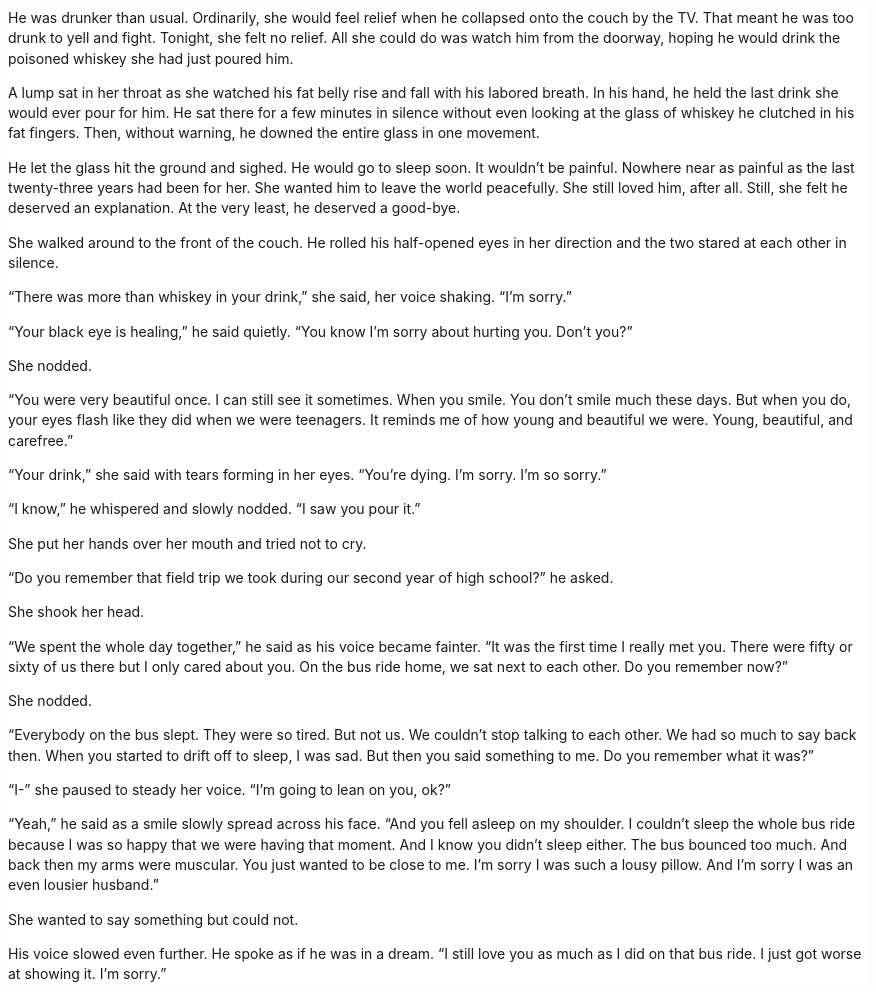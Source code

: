 He was drunker than usual.  Ordinarily, she would feel relief when he collapsed onto the couch by the TV.  That meant he was too drunk to yell and fight.  Tonight, she felt no relief.  All she could do was watch him from the doorway, hoping he would drink the poisoned whiskey she had just poured him.

A lump sat in her throat as she watched his fat belly rise and fall with his labored breath.  In his hand, he held the last drink she would ever pour for him.  He sat there for a few minutes in silence without even looking at the glass of whiskey he clutched in his fat fingers.  Then, without warning, he downed the entire glass in one movement.

He let the glass hit the ground and sighed.  He would go to sleep soon.  It wouldn’t be painful.  Nowhere near as painful as the last twenty-three years had been for her.  She wanted him to leave the world peacefully.  She still loved him, after all.  Still, she felt he deserved an explanation.  At the very least, he deserved a good-bye.

She walked around to the front of the couch.  He rolled his half-opened eyes in her direction and the two stared at each other in silence.

“There was more than whiskey in your drink,” she said, her voice shaking.  “I’m sorry.”

“Your black eye is healing,” he said quietly.  “You know I’m sorry about hurting you.  Don’t you?”

She nodded.

“You were very beautiful once.  I can still see it sometimes.  When you smile.  You don’t smile much these days.  But when you do, your eyes flash like they did when we were teenagers.  It reminds me of how young and beautiful we were.  Young, beautiful, and carefree.”

“Your drink,” she said with tears forming in her eyes.  “You’re dying.  I’m sorry.  I’m so sorry.”

“I know,” he whispered and slowly nodded.  “I saw you pour it.”

She put her hands over her mouth and tried not to cry.

“Do you remember that field trip we took during our second year of high school?” he asked.

She shook her head.

“We spent the whole day together,” he said as his voice became fainter.  “It was the first time I really met you.  There were fifty or sixty of us there but I only cared about you.  On the bus ride home, we sat next to each other.  Do you remember now?”

She nodded.

“Everybody on the bus slept.  They were so tired.  But not us.  We couldn’t stop talking to each other.  We had so much to say back then.  When you started to drift off to sleep, I was sad.  But then you said something to me.  Do you remember what it was?”

“I-” she paused to steady her voice.  “I’m going to lean on you, ok?”

“Yeah,” he said as a smile slowly spread across his face.  “And you fell asleep on my shoulder.  I couldn’t sleep the whole bus ride because I was so happy that we were having that moment.  And I know you didn’t sleep either.  The bus bounced too much.  And back then my arms were muscular.  You just wanted to be close to me.  I’m sorry I was such a lousy pillow.  And I’m sorry I was an even lousier husband.”

She wanted to say something but could not.

His voice slowed even further.  He spoke as if he was in a dream.  “I still love you as much as I did on that bus ride.  I just got worse at showing it.  I’m sorry.”
